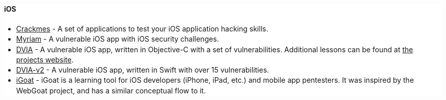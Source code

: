 #### iOS

- [Crackmes](https://github.com/OWASP/owasp-mstg/tree/master/Crackmes "Crackmes and license check") - A set of applications to test your iOS application hacking skills.
- [Myriam](https://github.com/GeoSn0w/Myriam "Myriam iOS Security App") - A vulnerable iOS app with iOS security challenges.
- [DVIA](https://github.com/prateek147/DVIA "Damn Vulnerable iOS App") - A vulnerable iOS app, written in Objective-C with a set of vulnerabilities. Additional lessons can be found at [the projects website](http://damnvulnerableiosapp.com/ "DVIA project website").
- [DVIA-v2](https://github.com/prateek147/DVIA-v2 "Damn Vulnerable iOS App v2") - A vulnerable iOS app, written in Swift with over 15 vulnerabilities.
- [iGoat](https://github.com/owasp/igoat "iGoat") - iGoat is a learning tool for iOS developers (iPhone, iPad, etc.) and mobile app pentesters. It was inspired by the WebGoat project, and has a similar conceptual flow to it.
